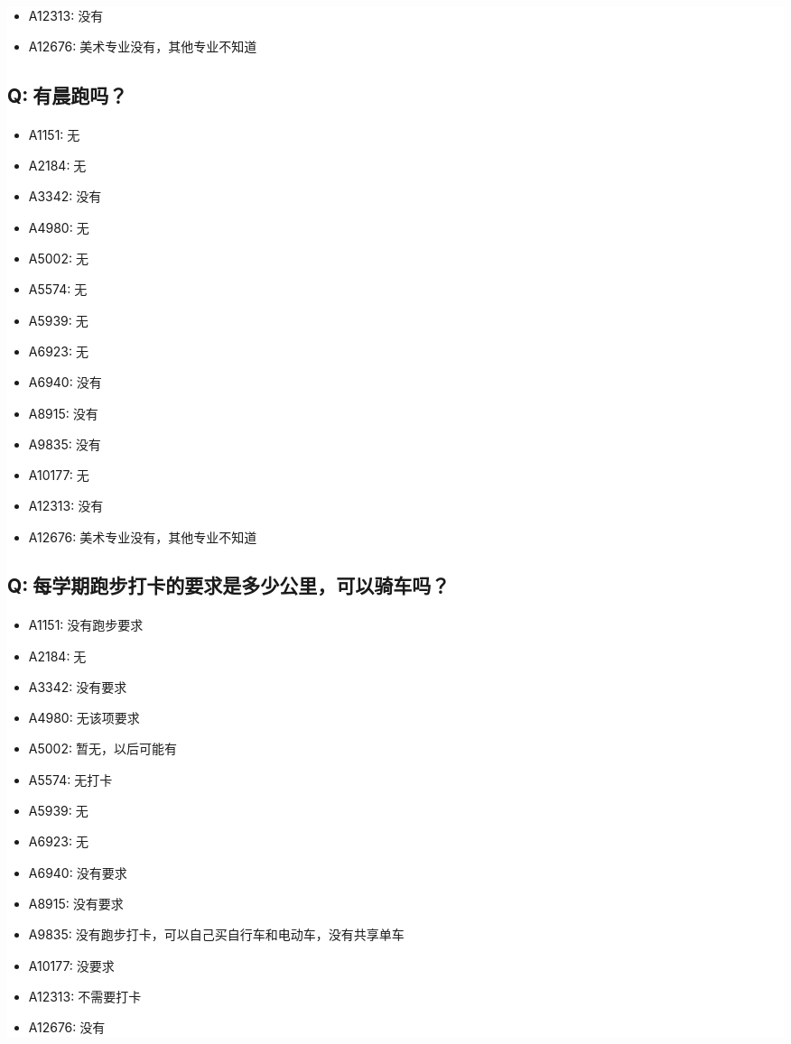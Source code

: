 - A12313: 没有

- A12676: 美术专业没有，其他专业不知道

## Q: 有晨跑吗？

- A1151: 无

- A2184: 无

- A3342: 没有

- A4980: 无

- A5002: 无

- A5574: 无

- A5939: 无

- A6923: 无

- A6940: 没有

- A8915: 没有

- A9835: 没有

- A10177: 无

- A12313: 没有

- A12676: 美术专业没有，其他专业不知道

## Q: 每学期跑步打卡的要求是多少公里，可以骑车吗？

- A1151: 没有跑步要求

- A2184: 无

- A3342: 没有要求

- A4980: 无该项要求

- A5002: 暂无，以后可能有

- A5574: 无打卡

- A5939: 无

- A6923: 无

- A6940: 没有要求

- A8915: 没有要求

- A9835: 没有跑步打卡，可以自己买自行车和电动车，没有共享单车

- A10177: 没要求

- A12313: 不需要打卡

- A12676: 没有
